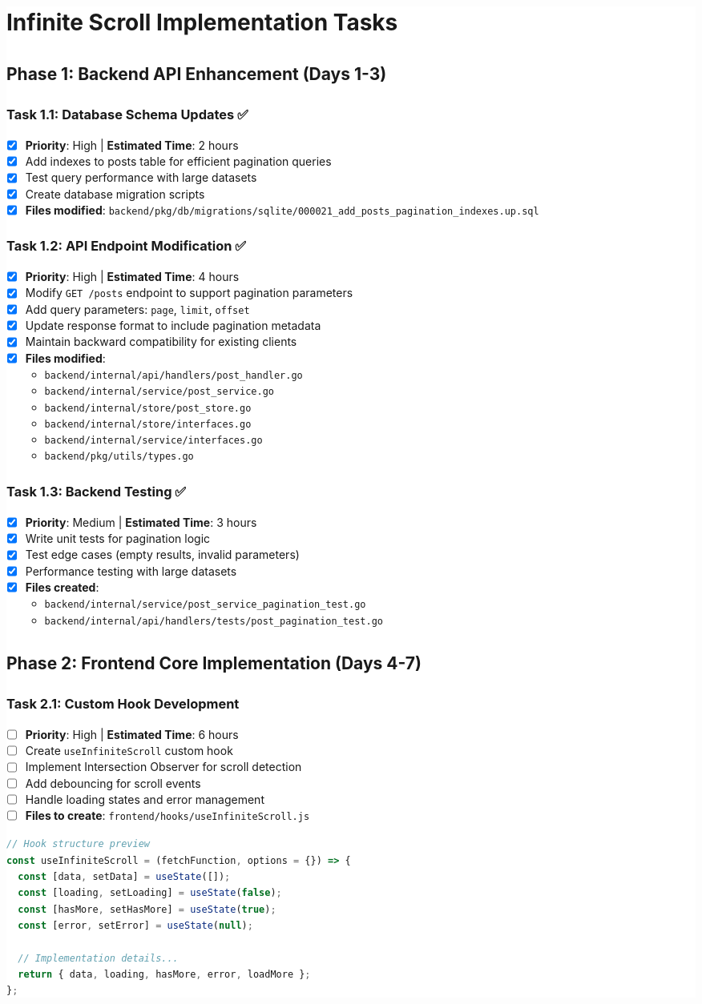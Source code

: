 # Infinite Scroll Implementation Tasks

## Phase 1: Backend API Enhancement (Days 1-3)

### Task 1.1: Database Schema Updates ✅
- [x] **Priority**: High | **Estimated Time**: 2 hours
- [x] Add indexes to posts table for efficient pagination queries
- [x] Test query performance with large datasets
- [x] Create database migration scripts
- [x] **Files modified**: `backend/pkg/db/migrations/sqlite/000021_add_posts_pagination_indexes.up.sql`

### Task 1.2: API Endpoint Modification ✅
- [x] **Priority**: High | **Estimated Time**: 4 hours
- [x] Modify `GET /posts` endpoint to support pagination parameters
- [x] Add query parameters: `page`, `limit`, `offset`
- [x] Update response format to include pagination metadata
- [x] Maintain backward compatibility for existing clients
- [x] **Files modified**: 
  - `backend/internal/api/handlers/post_handler.go`
  - `backend/internal/service/post_service.go`
  - `backend/internal/store/post_store.go`
  - `backend/internal/store/interfaces.go`
  - `backend/internal/service/interfaces.go`
  - `backend/pkg/utils/types.go`

### Task 1.3: Backend Testing ✅
- [x] **Priority**: Medium | **Estimated Time**: 3 hours
- [x] Write unit tests for pagination logic
- [x] Test edge cases (empty results, invalid parameters)
- [x] Performance testing with large datasets
- [x] **Files created**: 
  - `backend/internal/service/post_service_pagination_test.go`
  - `backend/internal/api/handlers/tests/post_pagination_test.go`

## Phase 2: Frontend Core Implementation (Days 4-7)

### Task 2.1: Custom Hook Development
- [ ] **Priority**: High | **Estimated Time**: 6 hours
- [ ] Create `useInfiniteScroll` custom hook
- [ ] Implement Intersection Observer for scroll detection
- [ ] Add debouncing for scroll events
- [ ] Handle loading states and error management
- [ ] **Files to create**: `frontend/hooks/useInfiniteScroll.js`

```javascript
// Hook structure preview
const useInfiniteScroll = (fetchFunction, options = {}) => {
  const [data, setData] = useState([]);
  const [loading, setLoading] = useState(false);
  const [hasMore, setHasMore] = useState(true);
  const [error, setError] = useState(null);
  
  // Implementation details...
  return { data, loading, hasMore, error, loadMore };
};
```
